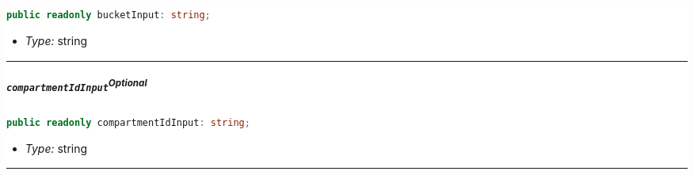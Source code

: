 ```typescript
public readonly bucketInput: string;
```

- *Type:* string

---

##### `compartmentIdInput`<sup>Optional</sup> <a name="compartmentIdInput" id="rhizo-co-terraform-provider-oci.objectstoragePrivateEndpoint.ObjectstoragePrivateEndpointAccessTargetsOutputReference.property.compartmentIdInput"></a>

```typescript
public readonly compartmentIdInput: string;
```

- *Type:* string

---

